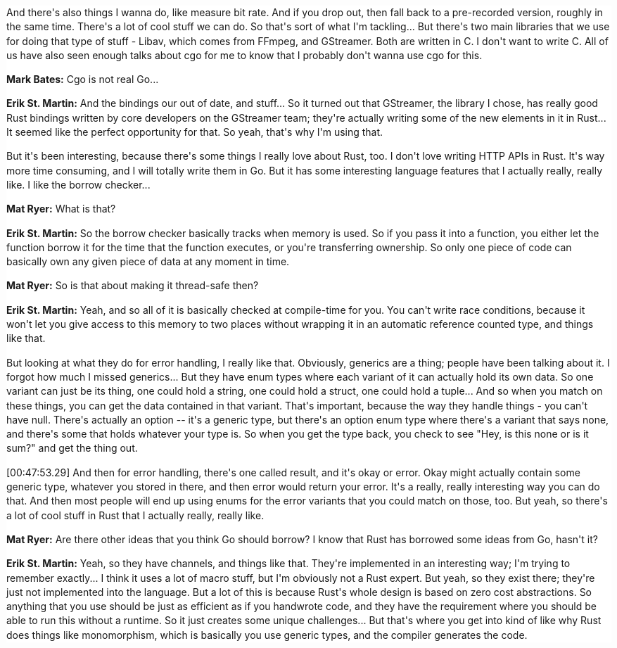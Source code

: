 And there's also things I wanna do, like measure bit rate. And if you drop out, then fall back to a pre-recorded version, roughly in the same time. There's a lot of cool stuff we can do. So that's sort of what I'm tackling... But there's two main libraries that we use for doing that type of stuff - Libav, which comes from FFmpeg, and GStreamer. Both are written in C. I don't want to write C. All of us have also seen enough talks about cgo for me to know that I probably don't wanna use cgo for this.

**Mark Bates:** Cgo is not real Go...

**Erik St. Martin:** And the bindings our out of date, and stuff... So it turned out that GStreamer, the library I chose, has really good Rust bindings written by core developers on the GStreamer team; they're actually writing some of the new elements in it in Rust... It seemed like the perfect opportunity for that. So yeah, that's why I'm using that.

But it's been interesting, because there's some things I really love about Rust, too. I don't love writing HTTP APIs in Rust. It's way more time consuming, and I will totally write them in Go. But it has some interesting language features that I actually really, really like. I like the borrow checker...

**Mat Ryer:** What is that?

**Erik St. Martin:** So the borrow checker basically tracks when memory is used. So if you pass it into a function, you either let the function borrow it for the time that the function executes, or you're transferring ownership. So only one piece of code can basically own any given piece of data at any moment in time.

**Mat Ryer:** So is that about making it thread-safe then?

**Erik St. Martin:** Yeah, and so all of it is basically checked at compile-time for you. You can't write race conditions, because it won't let you give access to this memory to two places without wrapping it in an automatic reference counted type, and things like that.

But looking at what they do for error handling, I really like that. Obviously, generics are a thing; people have been talking about it. I forgot how much I missed generics... But they have enum types where each variant of it can actually hold its own data. So one variant can just be its thing, one could hold a string, one could hold a struct, one could hold a tuple... And so when you match on these things, you can get the data contained in that variant. That's important, because the way they handle things - you can't have null. There's actually an option -- it's a generic type, but there's an option enum type where there's a variant that says none, and there's some that holds whatever your type is. So when you get the type back, you check to see "Hey, is this none or is it sum?" and get the thing out.

\[00:47:53.29\] And then for error handling, there's one called result, and it's okay or error. Okay might actually contain some generic type, whatever you stored in there, and then error would return your error. It's a really, really interesting way you can do that. And then most people will end up using enums for the error variants that you could match on those, too. But yeah, so there's a lot of cool stuff in Rust that I actually really, really like.

**Mat Ryer:** Are there other ideas that you think Go should borrow? I know that Rust has borrowed some ideas from Go, hasn't it?

**Erik St. Martin:** Yeah, so they have channels, and things like that. They're implemented in an interesting way; I'm trying to remember exactly... I think it uses a lot of macro stuff, but I'm obviously not a Rust expert. But yeah, so they exist there; they're just not implemented into the language. But a lot of this is because Rust's whole design is based on zero cost abstractions. So anything that you use should be just as efficient as if you handwrote code, and they have the requirement where you should be able to run this without a runtime. So it just creates some unique challenges... But that's where you get into kind of like why Rust does things like monomorphism, which is basically you use generic types, and the compiler generates the code.
